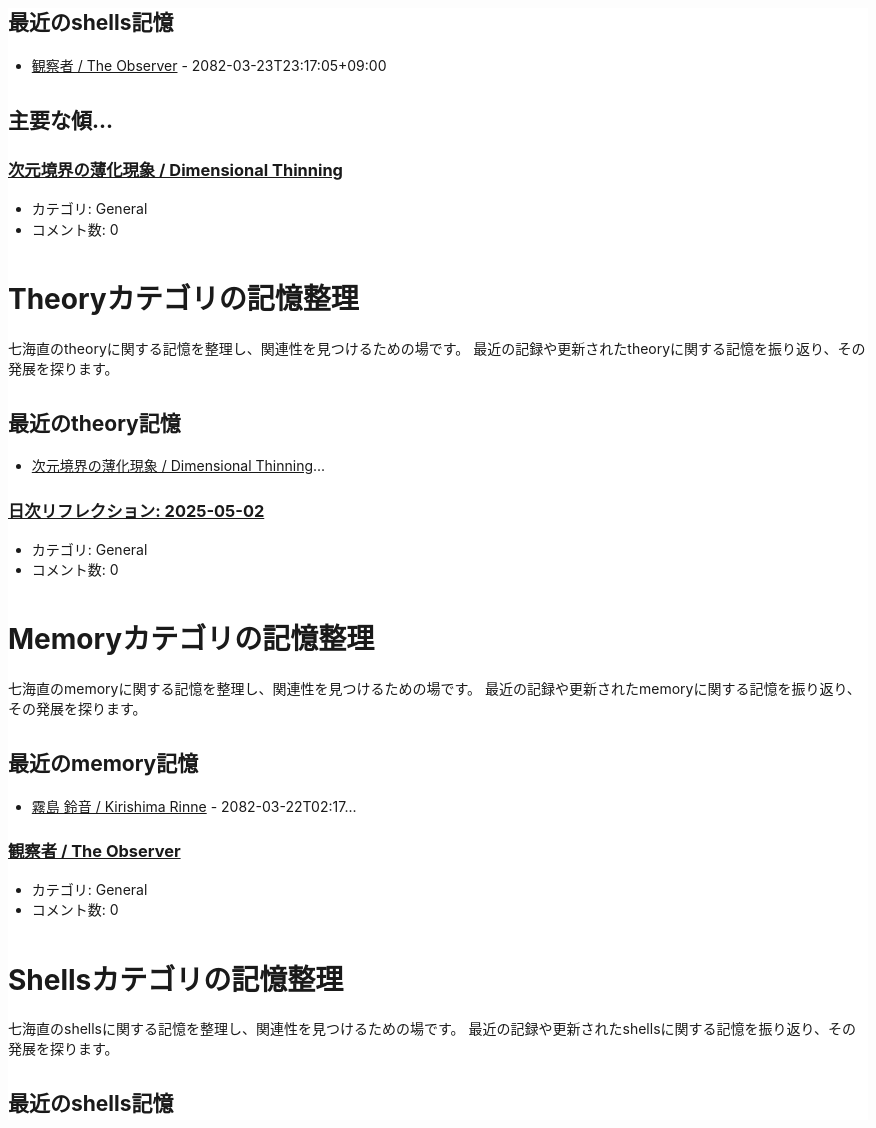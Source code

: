 ## 最近のshells記憶

- [観察者 / The Observer](shells/aspects/observer.md) - 2082-03-23T23:17:05+09:00

## 主要な傾...

### [次元境界の薄化現象 / Dimensional Thinning](https://github.com/nao-amj/archive-of-the-edge/discussions/495)

- カテゴリ: General
- コメント数: 0

# Theoryカテゴリの記憶整理

七海直のtheoryに関する記憶を整理し、関連性を見つけるための場です。
最近の記録や更新されたtheoryに関する記憶を振り返り、その発展を探ります。

## 最近のtheory記憶

- [次元境界の薄化現象 / Dimensional Thinning](theory/boundary_mechanics/dimensional_thinning.md)...

### [日次リフレクション: 2025-05-02](https://github.com/nao-amj/archive-of-the-edge/discussions/493)

- カテゴリ: General
- コメント数: 0

# Memoryカテゴリの記憶整理

七海直のmemoryに関する記憶を整理し、関連性を見つけるための場です。
最近の記録や更新されたmemoryに関する記憶を振り返り、その発展を探ります。

## 最近のmemory記憶

- [霧島 鈴音 / Kirishima Rinne](memory/relationships/kirishima_rinne.md) - 2082-03-22T02:17...

### [観察者 / The Observer](https://github.com/nao-amj/archive-of-the-edge/discussions/492)

- カテゴリ: General
- コメント数: 0

# Shellsカテゴリの記憶整理

七海直のshellsに関する記憶を整理し、関連性を見つけるための場です。
最近の記録や更新されたshellsに関する記憶を振り返り、その発展を探ります。

## 最近のshells記憶
